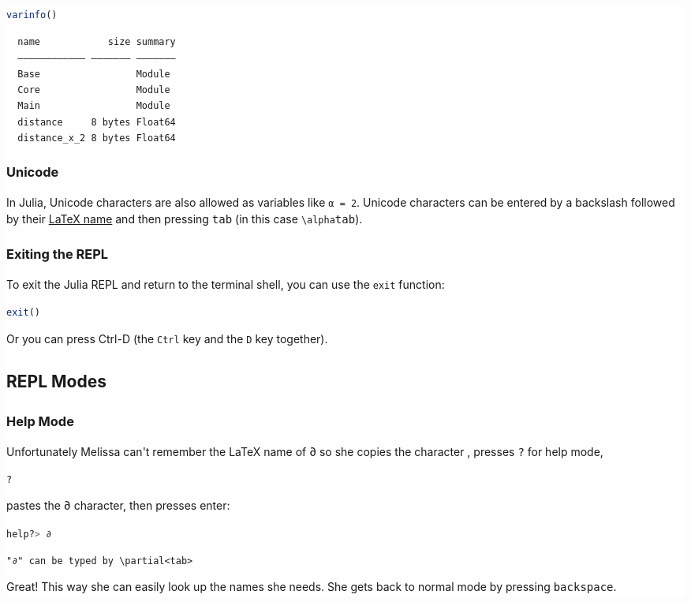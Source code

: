```julia
varinfo()
```

```output
  name            size summary
  –––––––––––– ––––––– –––––––
  Base                 Module 
  Core                 Module 
  Main                 Module 
  distance     8 bytes Float64
  distance_x_2 8 bytes Float64
```

### Unicode

In Julia, Unicode characters are also allowed as variables like `α = 2`.
Unicode characters can be entered by a backslash followed by their [LaTeX
name](https://oeis.org/wiki/List_of_LaTeX_mathematical_symbols) and then pressing <kbd>tab</kbd> (in this case
`\alpha`<kbd>tab</kbd>).

### Exiting the REPL

To exit the Julia REPL and return to the terminal shell, you can use the `exit`
function:

```julia
exit()
```

Or you can press Ctrl-D (the `Ctrl` key and the `D` key together).

## REPL Modes

### Help Mode

Unfortunately Melissa can't remember the LaTeX name of ∂ so she copies the character
, presses <kbd>?</kbd> for help mode,

```julia
?
```

pastes the ∂ character, then presses enter:

```julia
help?> ∂
```

```output
"∂" can be typed by \partial<tab>
```

Great! This way she can easily look up the names she needs.
She gets back to normal mode by pressing <kbd>backspace</kbd>.
